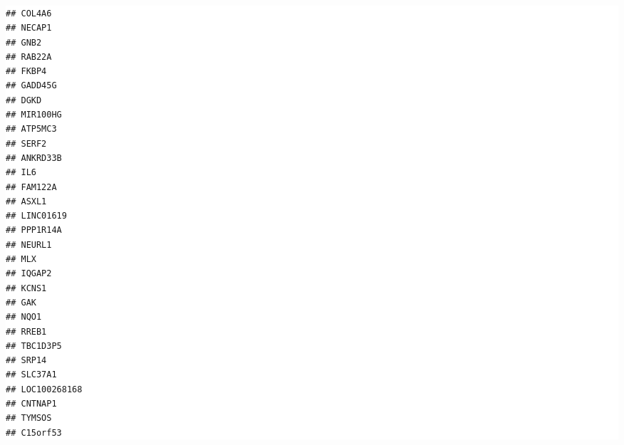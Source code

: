     ## COL4A6
    ## NECAP1
    ## GNB2
    ## RAB22A
    ## FKBP4
    ## GADD45G
    ## DGKD
    ## MIR100HG
    ## ATP5MC3
    ## SERF2
    ## ANKRD33B
    ## IL6
    ## FAM122A
    ## ASXL1
    ## LINC01619
    ## PPP1R14A
    ## NEURL1
    ## MLX
    ## IQGAP2
    ## KCNS1
    ## GAK
    ## NQO1
    ## RREB1
    ## TBC1D3P5
    ## SRP14
    ## SLC37A1
    ## LOC100268168
    ## CNTNAP1
    ## TYMSOS
    ## C15orf53